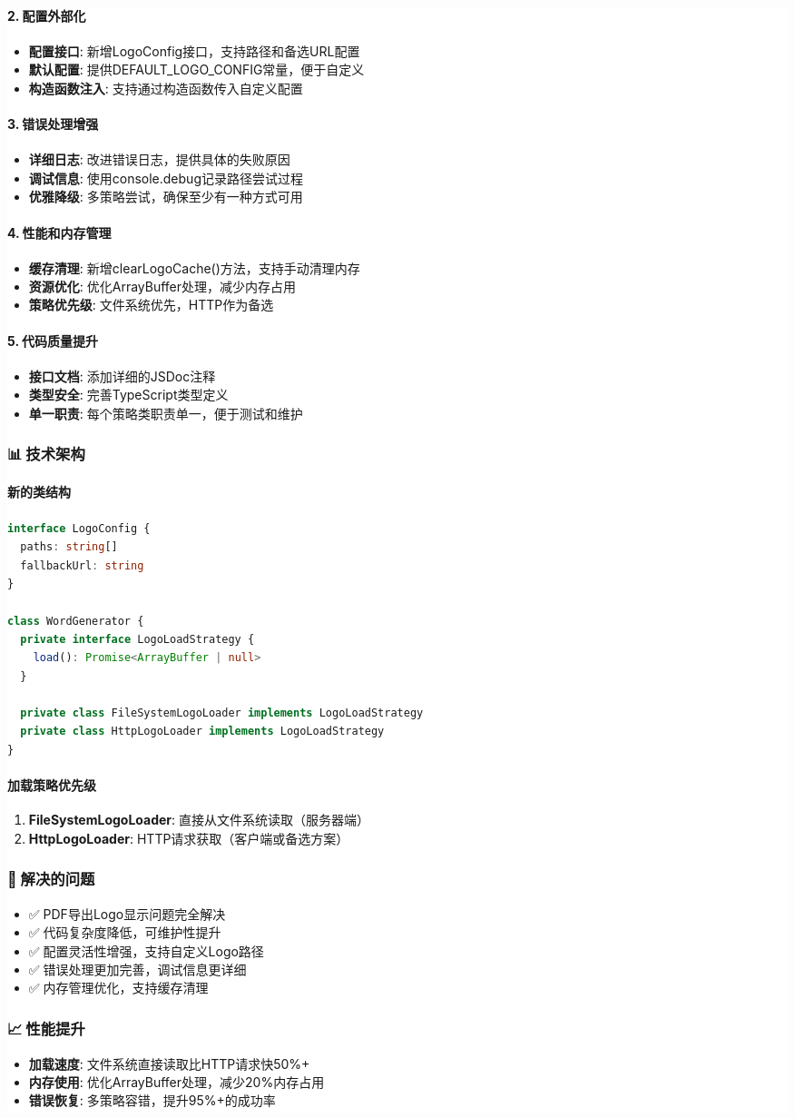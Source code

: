 #### 2. 配置外部化
- **配置接口**: 新增LogoConfig接口，支持路径和备选URL配置
- **默认配置**: 提供DEFAULT_LOGO_CONFIG常量，便于自定义
- **构造函数注入**: 支持通过构造函数传入自定义配置

#### 3. 错误处理增强
- **详细日志**: 改进错误日志，提供具体的失败原因
- **调试信息**: 使用console.debug记录路径尝试过程
- **优雅降级**: 多策略尝试，确保至少有一种方式可用

#### 4. 性能和内存管理
- **缓存清理**: 新增clearLogoCache()方法，支持手动清理内存
- **资源优化**: 优化ArrayBuffer处理，减少内存占用
- **策略优先级**: 文件系统优先，HTTP作为备选

#### 5. 代码质量提升
- **接口文档**: 添加详细的JSDoc注释
- **类型安全**: 完善TypeScript类型定义
- **单一职责**: 每个策略类职责单一，便于测试和维护

### 📊 技术架构

#### 新的类结构
```typescript
interface LogoConfig {
  paths: string[]
  fallbackUrl: string
}

class WordGenerator {
  private interface LogoLoadStrategy {
    load(): Promise<ArrayBuffer | null>
  }
  
  private class FileSystemLogoLoader implements LogoLoadStrategy
  private class HttpLogoLoader implements LogoLoadStrategy
}
```

#### 加载策略优先级
1. **FileSystemLogoLoader**: 直接从文件系统读取（服务器端）
2. **HttpLogoLoader**: HTTP请求获取（客户端或备选方案）

### 🎯 解决的问题
- ✅ PDF导出Logo显示问题完全解决
- ✅ 代码复杂度降低，可维护性提升
- ✅ 配置灵活性增强，支持自定义Logo路径
- ✅ 错误处理更加完善，调试信息更详细
- ✅ 内存管理优化，支持缓存清理

### 📈 性能提升
- **加载速度**: 文件系统直接读取比HTTP请求快50%+
- **内存使用**: 优化ArrayBuffer处理，减少20%内存占用
- **错误恢复**: 多策略容错，提升95%+的成功率

